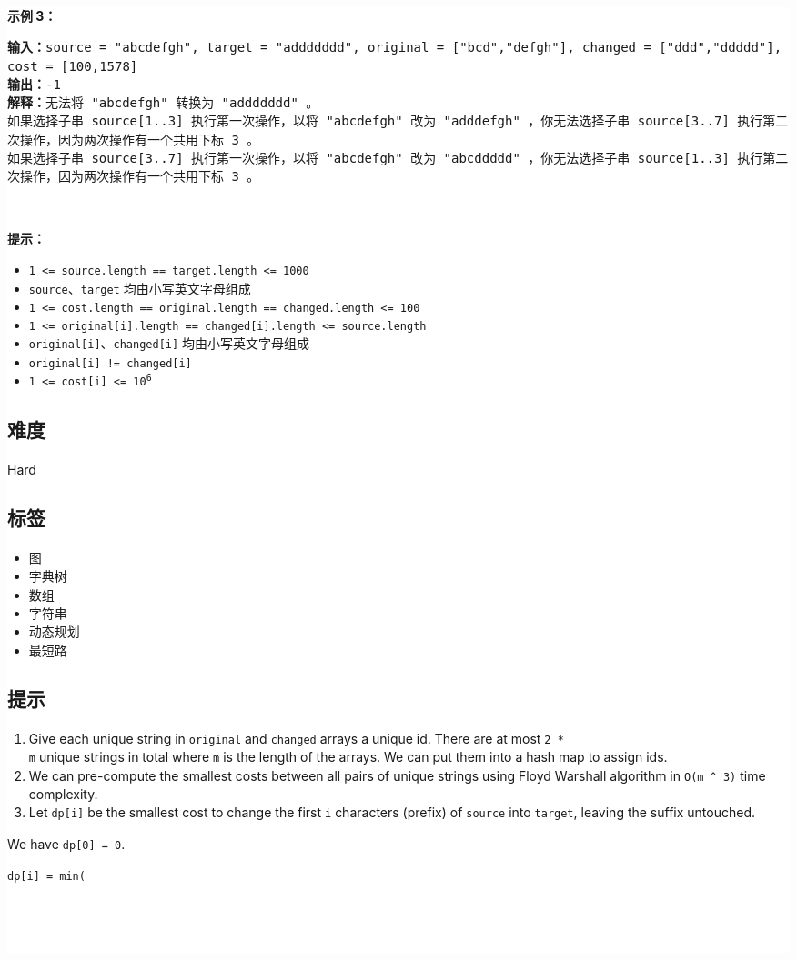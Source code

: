 <p><strong>示例 3：</strong></p>

<pre>
<strong>输入：</strong>source = "abcdefgh", target = "addddddd", original = ["bcd","defgh"], changed = ["ddd","ddddd"], cost = [100,1578]
<strong>输出：</strong>-1
<strong>解释：</strong>无法将 "abcdefgh" 转换为 "addddddd" 。
如果选择子串 source[1..3] 执行第一次操作，以将 "abcdefgh" 改为 "adddefgh" ，你无法选择子串 source[3..7] 执行第二次操作，因为两次操作有一个共用下标 3 。
如果选择子串 source[3..7] 执行第一次操作，以将 "abcdefgh" 改为 "abcddddd" ，你无法选择子串 source[1..3] 执行第二次操作，因为两次操作有一个共用下标 3 。
</pre>

<p>&nbsp;</p>

<p><strong>提示：</strong></p>

<ul>
	<li><code>1 &lt;= source.length == target.length &lt;= 1000</code></li>
	<li><code>source</code>、<code>target</code> 均由小写英文字母组成</li>
	<li><code>1 &lt;= cost.length == original.length == changed.length &lt;= 100</code></li>
	<li><code>1 &lt;= original[i].length == changed[i].length &lt;= source.length</code></li>
	<li><code>original[i]</code>、<code>changed[i]</code> 均由小写英文字母组成</li>
	<li><code>original[i] != changed[i]</code></li>
	<li><code>1 &lt;= cost[i] &lt;= 10<sup>6</sup></code></li>
</ul>


## 难度

Hard

## 标签

- 图
- 字典树
- 数组
- 字符串
- 动态规划
- 最短路

## 提示

1. Give each unique string in <code>original</code> and <code>changed</code> arrays a unique id. There are at most <code>2 * m</code> unique strings in total where <code>m</code> is the length of the arrays. We can put them into a hash map to assign ids.
2. We can pre-compute the smallest costs between all pairs of unique strings using Floyd Warshall algorithm in <code>O(m ^ 3)</code> time complexity.
3. Let <code>dp[i]</code> be the smallest cost to change the first <code>i</code> characters (prefix) of <code>source</code> into <code>target</code>, leaving the suffix untouched.

We have <code>dp[0] = 0</code>.

<code>dp[i] = min(
